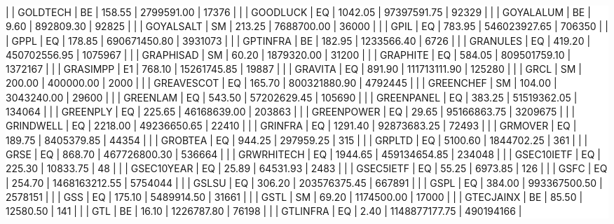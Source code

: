 |  | GOLDTECH | BE | 158.55 | 2799591.00 | 17376 |
|  | GOODLUCK | EQ | 1042.05 | 97397591.75 | 92329 |
|  | GOYALALUM | BE | 9.60 | 892809.30 | 92825 |
|  | GOYALSALT | SM | 213.25 | 7688700.00 | 36000 |
|  | GPIL | EQ | 783.95 | 546023927.65 | 706350 |
|  | GPPL | EQ | 178.85 | 690671450.80 | 3931073 |
|  | GPTINFRA | BE | 182.95 | 1233566.40 | 6726 |
|  | GRANULES | EQ | 419.20 | 450702556.95 | 1075967 |
|  | GRAPHISAD | SM | 60.20 | 1879320.00 | 31200 |
|  | GRAPHITE | EQ | 584.05 | 809501759.10 | 1372167 |
|  | GRASIMPP | E1 | 768.10 | 15261745.85 | 19887 |
|  | GRAVITA | EQ | 891.90 | 111713111.90 | 125280 |
|  | GRCL | SM | 200.00 | 400000.00 | 2000 |
|  | GREAVESCOT | EQ | 165.70 | 800321880.90 | 4792445 |
|  | GREENCHEF | SM | 104.00 | 3043240.00 | 29600 |
|  | GREENLAM | EQ | 543.50 | 57202629.45 | 105690 |
|  | GREENPANEL | EQ | 383.25 | 51519362.05 | 134064 |
|  | GREENPLY | EQ | 225.65 | 46168639.00 | 203863 |
|  | GREENPOWER | EQ | 29.65 | 95166863.75 | 3209675 |
|  | GRINDWELL | EQ | 2218.00 | 49236650.65 | 22410 |
|  | GRINFRA | EQ | 1291.40 | 92873683.25 | 72493 |
|  | GRMOVER | EQ | 189.75 | 8405379.85 | 44354 |
|  | GROBTEA | EQ | 944.25 | 297959.25 | 315 |
|  | GRPLTD | EQ | 5100.60 | 1844702.25 | 361 |
|  | GRSE | EQ | 868.70 | 467726800.30 | 536664 |
|  | GRWRHITECH | EQ | 1944.65 | 459134654.85 | 234048 |
|  | GSEC10IETF | EQ | 225.30 | 10833.75 | 48 |
|  | GSEC10YEAR | EQ | 25.89 | 64531.93 | 2483 |
|  | GSEC5IETF | EQ | 55.25 | 6973.85 | 126 |
|  | GSFC | EQ | 254.70 | 1468163212.55 | 5754044 |
|  | GSLSU | EQ | 306.20 | 203576375.45 | 667891 |
|  | GSPL | EQ | 384.00 | 993367500.50 | 2578151 |
|  | GSS | EQ | 175.10 | 5489914.50 | 31661 |
|  | GSTL | SM | 69.20 | 1174500.00 | 17000 |
|  | GTECJAINX | BE | 85.50 | 12580.50 | 141 |
|  | GTL | BE | 16.10 | 1226787.80 | 76198 |
|  | GTLINFRA | EQ | 2.40 | 1148877177.75 | 490194166 |